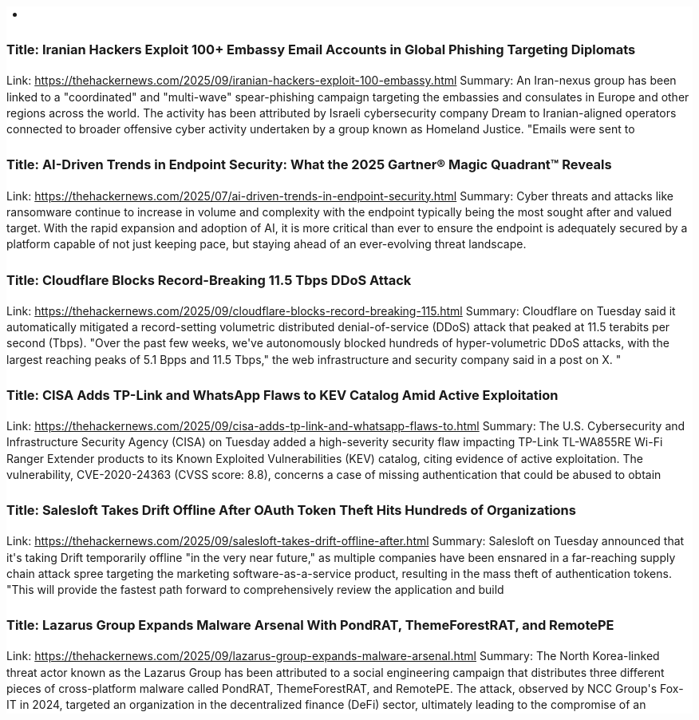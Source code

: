  - 
### Title: Iranian Hackers Exploit 100+ Embassy Email Accounts in Global Phishing Targeting Diplomats
Link: https://thehackernews.com/2025/09/iranian-hackers-exploit-100-embassy.html
Summary: An Iran-nexus group has been linked to a "coordinated" and "multi-wave" spear-phishing campaign targeting the embassies and consulates in Europe and other regions across the world.
The activity has been attributed by Israeli cybersecurity company Dream to Iranian-aligned operators connected to broader offensive cyber activity undertaken by a group known as Homeland Justice.
"Emails were sent to

### Title: AI-Driven Trends in Endpoint Security: What the 2025 Gartner® Magic Quadrant™ Reveals
Link: https://thehackernews.com/2025/07/ai-driven-trends-in-endpoint-security.html
Summary: Cyber threats and attacks like ransomware continue to increase in volume and complexity with the endpoint typically being the most sought after and valued target. With the rapid expansion and adoption of AI, it is more critical than ever to ensure the endpoint is adequately secured by a platform capable of not just keeping pace, but staying ahead of an ever-evolving threat landscape.

### Title: Cloudflare Blocks Record-Breaking 11.5 Tbps DDoS Attack
Link: https://thehackernews.com/2025/09/cloudflare-blocks-record-breaking-115.html
Summary: Cloudflare on Tuesday said it automatically mitigated a record-setting volumetric distributed denial-of-service (DDoS) attack that peaked at 11.5 terabits per second (Tbps).
"Over the past few weeks, we've autonomously blocked hundreds of hyper-volumetric DDoS attacks, with the largest reaching peaks of 5.1 Bpps and 11.5 Tbps," the web infrastructure and security company said in a post on X. "

### Title: CISA Adds TP-Link and WhatsApp Flaws to KEV Catalog Amid Active Exploitation
Link: https://thehackernews.com/2025/09/cisa-adds-tp-link-and-whatsapp-flaws-to.html
Summary: The U.S. Cybersecurity and Infrastructure Security Agency (CISA) on Tuesday added a high-severity security flaw impacting TP-Link TL-WA855RE Wi-Fi Ranger Extender products to its Known Exploited Vulnerabilities (KEV) catalog, citing evidence of active exploitation.
The vulnerability, CVE-2020-24363 (CVSS score: 8.8), concerns a case of missing authentication that could be abused to obtain

### Title: Salesloft Takes Drift Offline After OAuth Token Theft Hits Hundreds of Organizations
Link: https://thehackernews.com/2025/09/salesloft-takes-drift-offline-after.html
Summary: Salesloft on Tuesday announced that it's taking Drift temporarily offline "in the very near future," as multiple companies have been ensnared in a far-reaching supply chain attack spree targeting the marketing software-as-a-service product, resulting in the mass theft of authentication tokens.
"This will provide the fastest path forward to comprehensively review the application and build

### Title: Lazarus Group Expands Malware Arsenal With PondRAT, ThemeForestRAT, and RemotePE
Link: https://thehackernews.com/2025/09/lazarus-group-expands-malware-arsenal.html
Summary: The North Korea-linked threat actor known as the Lazarus Group has been attributed to a social engineering campaign that distributes three different pieces of cross-platform malware called PondRAT, ThemeForestRAT, and RemotePE.
The attack, observed by NCC Group's Fox-IT in 2024, targeted an organization in the decentralized finance (DeFi) sector, ultimately leading to the compromise of an
